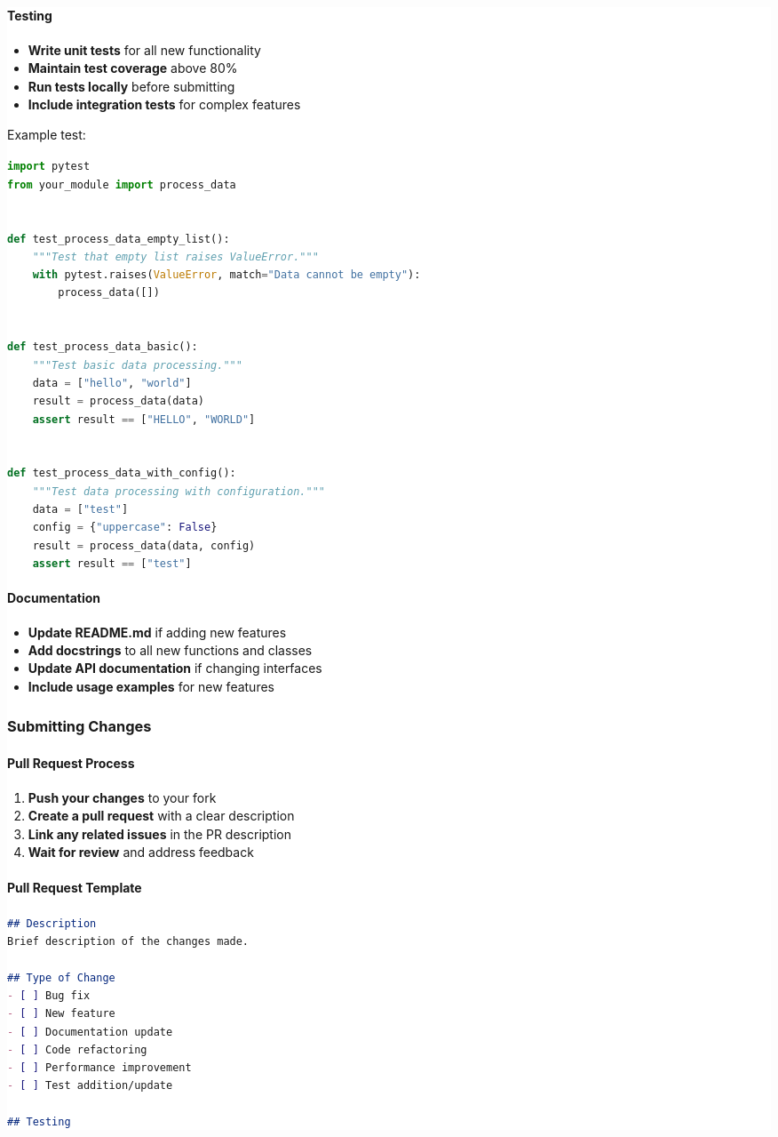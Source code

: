 #### Testing

- **Write unit tests** for all new functionality
- **Maintain test coverage** above 80%
- **Run tests locally** before submitting
- **Include integration tests** for complex features

Example test:

```python
import pytest
from your_module import process_data


def test_process_data_empty_list():
    """Test that empty list raises ValueError."""
    with pytest.raises(ValueError, match="Data cannot be empty"):
        process_data([])


def test_process_data_basic():
    """Test basic data processing."""
    data = ["hello", "world"]
    result = process_data(data)
    assert result == ["HELLO", "WORLD"]


def test_process_data_with_config():
    """Test data processing with configuration."""
    data = ["test"]
    config = {"uppercase": False}
    result = process_data(data, config)
    assert result == ["test"]
```

#### Documentation

- **Update README.md** if adding new features
- **Add docstrings** to all new functions and classes
- **Update API documentation** if changing interfaces
- **Include usage examples** for new features

### Submitting Changes

#### Pull Request Process

1. **Push your changes** to your fork
2. **Create a pull request** with a clear description
3. **Link any related issues** in the PR description
4. **Wait for review** and address feedback

#### Pull Request Template

```markdown
## Description
Brief description of the changes made.

## Type of Change
- [ ] Bug fix
- [ ] New feature
- [ ] Documentation update
- [ ] Code refactoring
- [ ] Performance improvement
- [ ] Test addition/update

## Testing
```